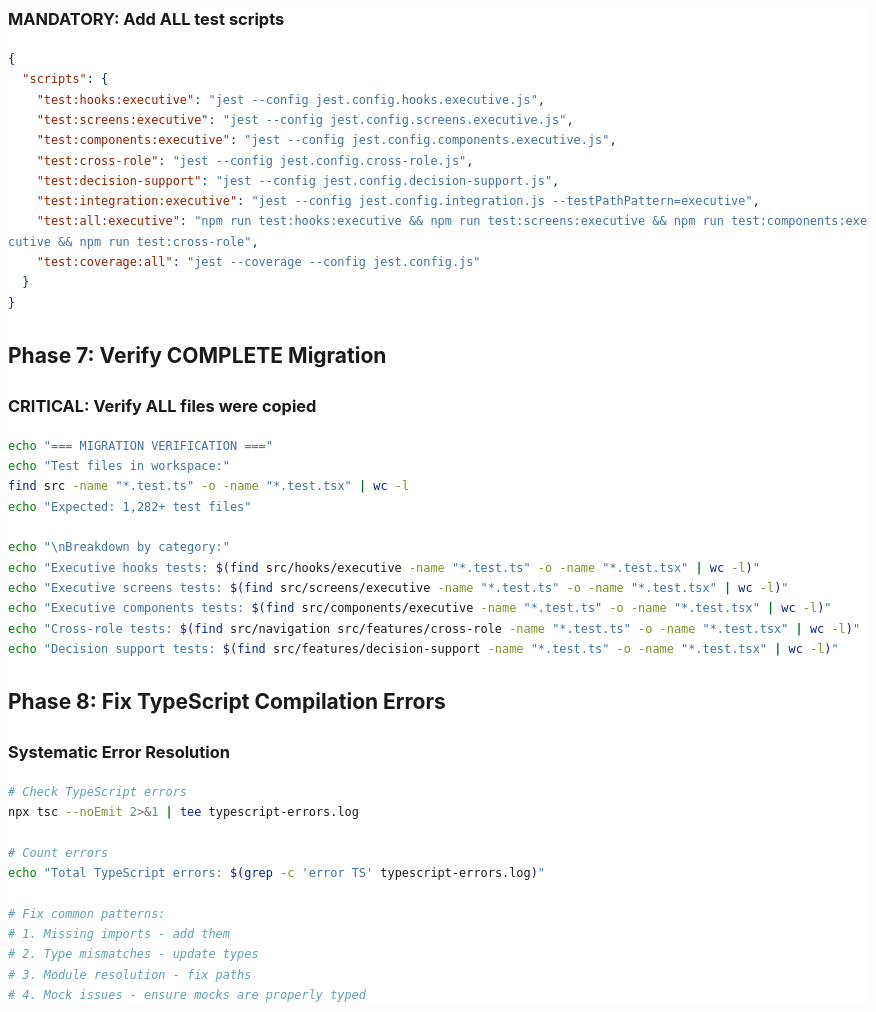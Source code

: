 ### MANDATORY: Add ALL test scripts

```json
{
  "scripts": {
    "test:hooks:executive": "jest --config jest.config.hooks.executive.js",
    "test:screens:executive": "jest --config jest.config.screens.executive.js",
    "test:components:executive": "jest --config jest.config.components.executive.js",
    "test:cross-role": "jest --config jest.config.cross-role.js",
    "test:decision-support": "jest --config jest.config.decision-support.js",
    "test:integration:executive": "jest --config jest.config.integration.js --testPathPattern=executive",
    "test:all:executive": "npm run test:hooks:executive && npm run test:screens:executive && npm run test:components:executive && npm run test:cross-role",
    "test:coverage:all": "jest --coverage --config jest.config.js"
  }
}
```

## Phase 7: Verify COMPLETE Migration

### CRITICAL: Verify ALL files were copied

```bash
echo "=== MIGRATION VERIFICATION ==="
echo "Test files in workspace:"
find src -name "*.test.ts" -o -name "*.test.tsx" | wc -l
echo "Expected: 1,282+ test files"

echo "\nBreakdown by category:"
echo "Executive hooks tests: $(find src/hooks/executive -name "*.test.ts" -o -name "*.test.tsx" | wc -l)"
echo "Executive screens tests: $(find src/screens/executive -name "*.test.ts" -o -name "*.test.tsx" | wc -l)"
echo "Executive components tests: $(find src/components/executive -name "*.test.ts" -o -name "*.test.tsx" | wc -l)"
echo "Cross-role tests: $(find src/navigation src/features/cross-role -name "*.test.ts" -o -name "*.test.tsx" | wc -l)"
echo "Decision support tests: $(find src/features/decision-support -name "*.test.ts" -o -name "*.test.tsx" | wc -l)"
```

## Phase 8: Fix TypeScript Compilation Errors

### Systematic Error Resolution

```bash
# Check TypeScript errors
npx tsc --noEmit 2>&1 | tee typescript-errors.log

# Count errors
echo "Total TypeScript errors: $(grep -c 'error TS' typescript-errors.log)"

# Fix common patterns:
# 1. Missing imports - add them
# 2. Type mismatches - update types
# 3. Module resolution - fix paths
# 4. Mock issues - ensure mocks are properly typed
```

